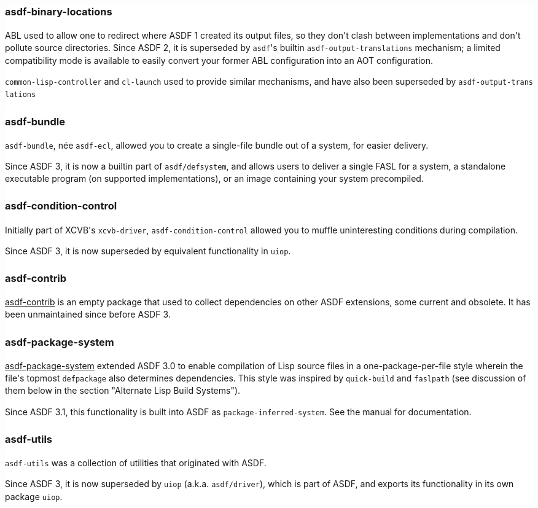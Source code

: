 ### asdf-binary-locations

ABL used to allow one to redirect where ASDF 1 created its output files,
so they don't clash between implementations
and don't pollute source directories.
Since ASDF 2, it is superseded by
`asdf`'s builtin `asdf-output-translations` mechanism;
a limited compatibility mode is available to easily convert
your former ABL configuration into an AOT configuration.

`common-lisp-controller` and `cl-launch` used to provide similar mechanisms,
and have also been superseded by `asdf-output-translations`

### asdf-bundle

`asdf-bundle`, née `asdf-ecl`, allowed you to create
a single-file bundle out of a system, for easier delivery.

Since ASDF 3, it is now a builtin part of `asdf/defsystem`,
and allows users to deliver a single FASL for a system,
a standalone executable program (on supported implementations),
or an image containing your system precompiled.

### asdf-condition-control

Initially part of XCVB's `xcvb-driver`,
`asdf-condition-control` allowed you to muffle
uninteresting conditions during compilation.

Since ASDF 3, it is now superseded by equivalent functionality in `uiop`.

### asdf-contrib

[asdf-contrib](https://gitlab.common-lisp.net/asdf/asdf-contrib)
is an empty package that used to collect dependencies on other ASDF extensions,
some current and obsolete. It has been unmaintained since before ASDF 3.

### asdf-package-system

[asdf-package-system](http://gitlab.common-lisp.net/asdf/asdf-package-system)
extended ASDF 3.0 to enable compilation of Lisp source files in a one-package-per-file style
wherein the file's topmost `defpackage` also determines dependencies.
This style was inspired by `quick-build` and `faslpath`
(see discussion of them below in the section "Alternate Lisp Build Systems").

Since ASDF 3.1, this functionality is built into ASDF as
`package-inferred-system`. See the manual for documentation.

### asdf-utils

`asdf-utils` was a collection of utilities that originated with ASDF.

Since ASDF 3, it is now superseded by `uiop` (a.k.a. `asdf/driver`),
which is part of ASDF, and exports its functionality in its own package `uiop`.
